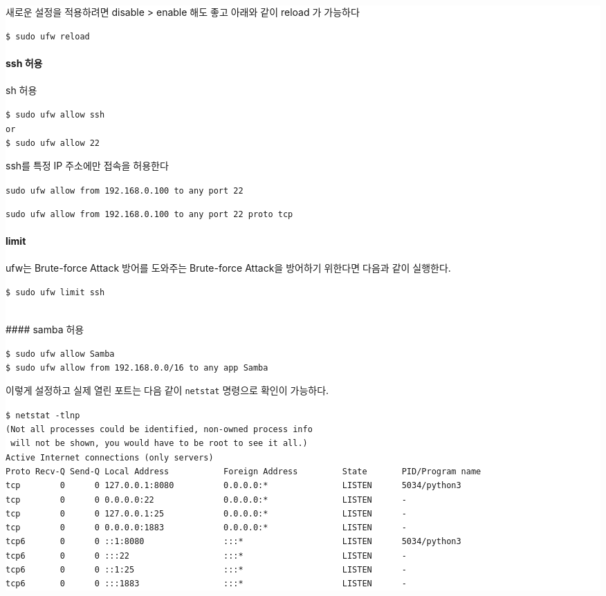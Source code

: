 새로운 설정을 적용하려면 disable > enable 해도 좋고 아래와 같이 reload 가 가능하다

```sh
$ sudo ufw reload
```



#### ssh 허용

sh 허용

```
$ sudo ufw allow ssh
or
$ sudo ufw allow 22
```

ssh를 특정 IP 주소에만 접속을 허용한다

```
sudo ufw allow from 192.168.0.100 to any port 22
```

```
sudo ufw allow from 192.168.0.100 to any port 22 proto tcp
```


#### limit

ufw는  Brute-force Attack 방어를 도와주는 Brute-force Attack을 방어하기 위한다면 다음과 같이 실행한다.

```sh
$ sudo ufw limit ssh
```



<br/>
#### samba 허용

```sh
$ sudo ufw allow Samba
$ sudo ufw allow from 192.168.0.0/16 to any app Samba
```



이렇게 설정하고 실제 열린 포트는 다음 같이 `netstat` 명령으로 확인이 가능하다.

```
$ netstat -tlnp
(Not all processes could be identified, non-owned process info
 will not be shown, you would have to be root to see it all.)
Active Internet connections (only servers)
Proto Recv-Q Send-Q Local Address           Foreign Address         State       PID/Program name
tcp        0      0 127.0.0.1:8080          0.0.0.0:*               LISTEN      5034/python3
tcp        0      0 0.0.0.0:22              0.0.0.0:*               LISTEN      -
tcp        0      0 127.0.0.1:25            0.0.0.0:*               LISTEN      -
tcp        0      0 0.0.0.0:1883            0.0.0.0:*               LISTEN      -
tcp6       0      0 ::1:8080                :::*                    LISTEN      5034/python3
tcp6       0      0 :::22                   :::*                    LISTEN      -
tcp6       0      0 ::1:25                  :::*                    LISTEN      -
tcp6       0      0 :::1883                 :::*                    LISTEN      -
```
